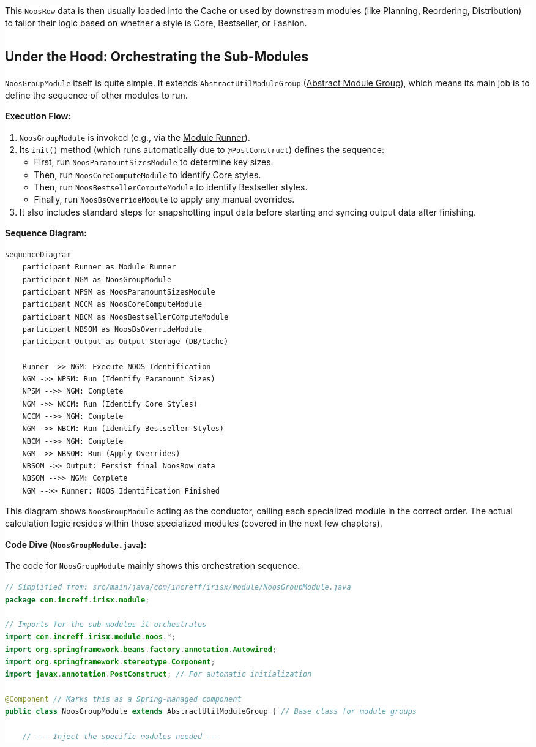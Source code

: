 This `NoosRow` data is then usually loaded into the [Cache](05_cache_.md) or used by downstream modules (like Planning, Reordering, Distribution) to tailor their logic based on whether a style is Core, Bestseller, or Fashion.

## Under the Hood: Orchestrating the Sub-Modules

`NoosGroupModule` itself is quite simple. It extends `AbstractUtilModuleGroup` ([Abstract Module Group](61_abstract_module_group_.md)), which means its main job is to define the sequence of other modules to run.

**Execution Flow:**

1.  `NoosGroupModule` is invoked (e.g., via the [Module Runner](04_module_runner_.md)).
2.  Its `init()` method (which runs automatically due to `@PostConstruct`) defines the sequence:
    *   First, run `NoosParamountSizesModule` to determine key sizes.
    *   Then, run `NoosCoreComputeModule` to identify Core styles.
    *   Then, run `NoosBestsellerComputeModule` to identify Bestseller styles.
    *   Finally, run `NoosBsOverrideModule` to apply any manual overrides.
3.  It also includes standard steps for snapshotting input data before starting and syncing output data after finishing.

**Sequence Diagram:**

```mermaid
sequenceDiagram
    participant Runner as Module Runner
    participant NGM as NoosGroupModule
    participant NPSM as NoosParamountSizesModule
    participant NCCM as NoosCoreComputeModule
    participant NBCM as NoosBestsellerComputeModule
    participant NBSOM as NoosBsOverrideModule
    participant Output as Output Storage (DB/Cache)

    Runner ->> NGM: Execute NOOS Identification
    NGM ->> NPSM: Run (Identify Paramount Sizes)
    NPSM -->> NGM: Complete
    NGM ->> NCCM: Run (Identify Core Styles)
    NCCM -->> NGM: Complete
    NGM ->> NBCM: Run (Identify Bestseller Styles)
    NBCM -->> NGM: Complete
    NGM ->> NBSOM: Run (Apply Overrides)
    NBSOM ->> Output: Persist final NoosRow data
    NBSOM -->> NGM: Complete
    NGM -->> Runner: NOOS Identification Finished
```

This diagram shows `NoosGroupModule` acting as the conductor, calling each specialized module in the correct order. The actual calculation logic resides within those specialized modules (covered in the next few chapters).

**Code Dive (`NoosGroupModule.java`):**

The code for `NoosGroupModule` mainly shows this orchestration sequence.

```java
// Simplified from: src/main/java/com/increff/irisx/module/NoosGroupModule.java
package com.increff.irisx.module;

// Imports for the sub-modules it orchestrates
import com.increff.irisx.module.noos.*;
import org.springframework.beans.factory.annotation.Autowired;
import org.springframework.stereotype.Component;
import javax.annotation.PostConstruct; // For automatic initialization

@Component // Marks this as a Spring-managed component
public class NoosGroupModule extends AbstractUtilModuleGroup { // Base class for module groups

    // --- Inject the specific modules needed ---
```